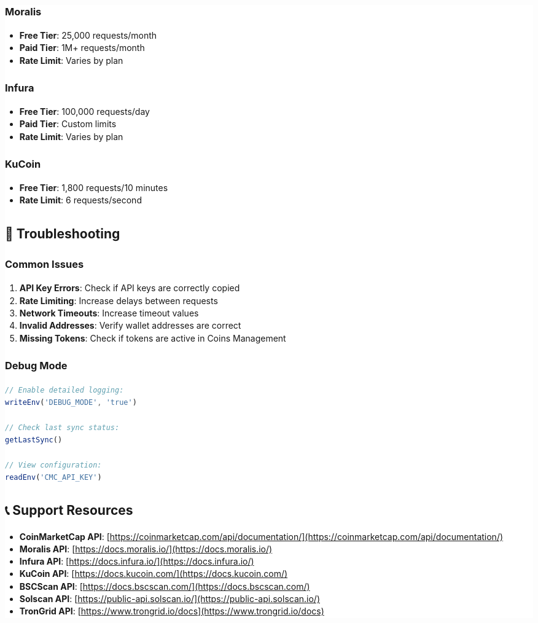 ### **Moralis**
- **Free Tier**: 25,000 requests/month
- **Paid Tier**: 1M+ requests/month
- **Rate Limit**: Varies by plan

### **Infura**
- **Free Tier**: 100,000 requests/day
- **Paid Tier**: Custom limits
- **Rate Limit**: Varies by plan

### **KuCoin**
- **Free Tier**: 1,800 requests/10 minutes
- **Rate Limit**: 6 requests/second

## 🚨 **Troubleshooting**

### **Common Issues**
1. **API Key Errors**: Check if API keys are correctly copied
2. **Rate Limiting**: Increase delays between requests
3. **Network Timeouts**: Increase timeout values
4. **Invalid Addresses**: Verify wallet addresses are correct
5. **Missing Tokens**: Check if tokens are active in Coins Management

### **Debug Mode**
```javascript
// Enable detailed logging:
writeEnv('DEBUG_MODE', 'true')

// Check last sync status:
getLastSync()

// View configuration:
readEnv('CMC_API_KEY')
```

## 📞 **Support Resources**

- **CoinMarketCap API**: [https://coinmarketcap.com/api/documentation/](https://coinmarketcap.com/api/documentation/)
- **Moralis API**: [https://docs.moralis.io/](https://docs.moralis.io/)
- **Infura API**: [https://docs.infura.io/](https://docs.infura.io/)
- **KuCoin API**: [https://docs.kucoin.com/](https://docs.kucoin.com/)
- **BSCScan API**: [https://docs.bscscan.com/](https://docs.bscscan.com/)
- **Solscan API**: [https://public-api.solscan.io/](https://public-api.solscan.io/)
- **TronGrid API**: [https://www.trongrid.io/docs](https://www.trongrid.io/docs)